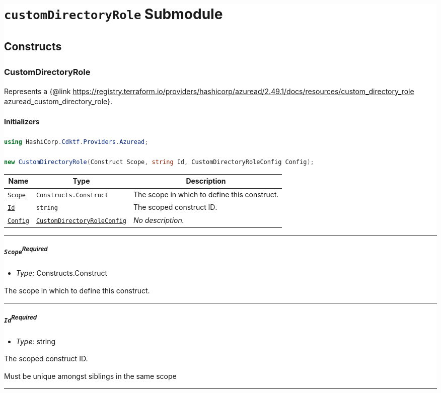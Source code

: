 # `customDirectoryRole` Submodule <a name="`customDirectoryRole` Submodule" id="@cdktf/provider-azuread.customDirectoryRole"></a>

## Constructs <a name="Constructs" id="Constructs"></a>

### CustomDirectoryRole <a name="CustomDirectoryRole" id="@cdktf/provider-azuread.customDirectoryRole.CustomDirectoryRole"></a>

Represents a {@link https://registry.terraform.io/providers/hashicorp/azuread/2.49.1/docs/resources/custom_directory_role azuread_custom_directory_role}.

#### Initializers <a name="Initializers" id="@cdktf/provider-azuread.customDirectoryRole.CustomDirectoryRole.Initializer"></a>

```csharp
using HashiCorp.Cdktf.Providers.Azuread;

new CustomDirectoryRole(Construct Scope, string Id, CustomDirectoryRoleConfig Config);
```

| **Name** | **Type** | **Description** |
| --- | --- | --- |
| <code><a href="#@cdktf/provider-azuread.customDirectoryRole.CustomDirectoryRole.Initializer.parameter.scope">Scope</a></code> | <code>Constructs.Construct</code> | The scope in which to define this construct. |
| <code><a href="#@cdktf/provider-azuread.customDirectoryRole.CustomDirectoryRole.Initializer.parameter.id">Id</a></code> | <code>string</code> | The scoped construct ID. |
| <code><a href="#@cdktf/provider-azuread.customDirectoryRole.CustomDirectoryRole.Initializer.parameter.config">Config</a></code> | <code><a href="#@cdktf/provider-azuread.customDirectoryRole.CustomDirectoryRoleConfig">CustomDirectoryRoleConfig</a></code> | *No description.* |

---

##### `Scope`<sup>Required</sup> <a name="Scope" id="@cdktf/provider-azuread.customDirectoryRole.CustomDirectoryRole.Initializer.parameter.scope"></a>

- *Type:* Constructs.Construct

The scope in which to define this construct.

---

##### `Id`<sup>Required</sup> <a name="Id" id="@cdktf/provider-azuread.customDirectoryRole.CustomDirectoryRole.Initializer.parameter.id"></a>

- *Type:* string

The scoped construct ID.

Must be unique amongst siblings in the same scope

---
